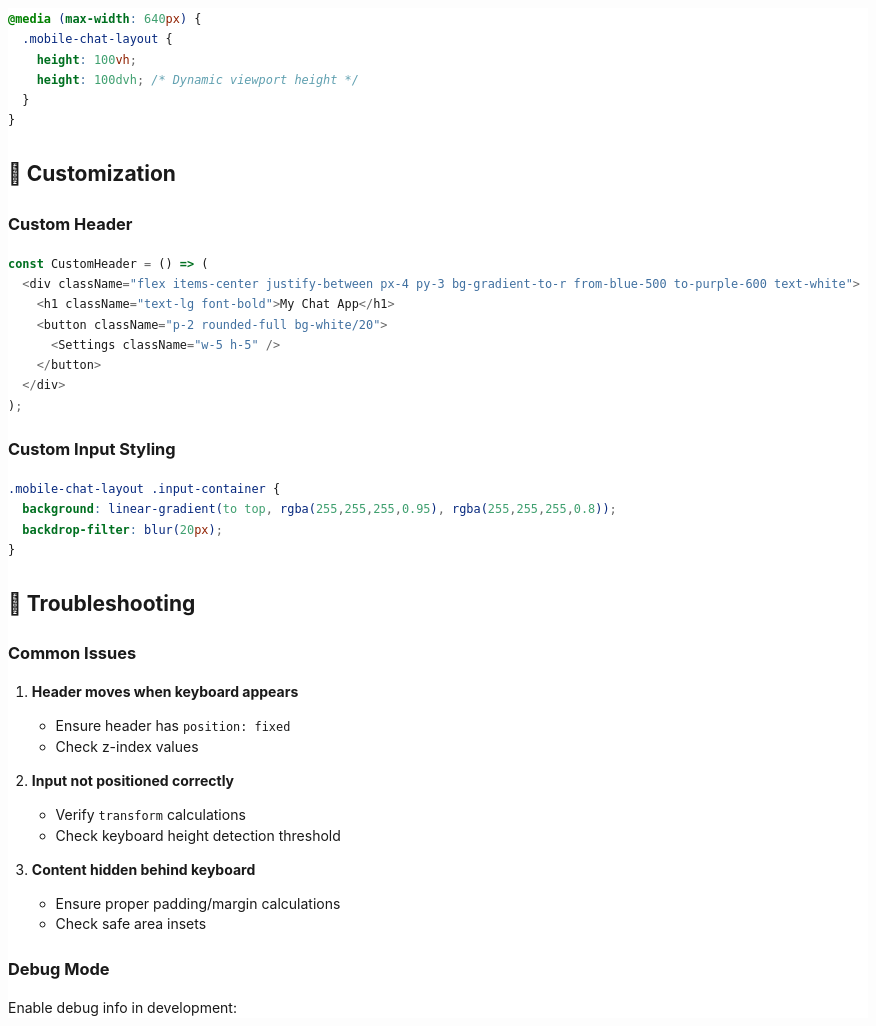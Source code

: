 ```css
@media (max-width: 640px) {
  .mobile-chat-layout {
    height: 100vh;
    height: 100dvh; /* Dynamic viewport height */
  }
}
```

## 🔧 **Customization**

### **Custom Header**

```typescript
const CustomHeader = () => (
  <div className="flex items-center justify-between px-4 py-3 bg-gradient-to-r from-blue-500 to-purple-600 text-white">
    <h1 className="text-lg font-bold">My Chat App</h1>
    <button className="p-2 rounded-full bg-white/20">
      <Settings className="w-5 h-5" />
    </button>
  </div>
);
```

### **Custom Input Styling**

```css
.mobile-chat-layout .input-container {
  background: linear-gradient(to top, rgba(255,255,255,0.95), rgba(255,255,255,0.8));
  backdrop-filter: blur(20px);
}
```

## 🐛 **Troubleshooting**

### **Common Issues**

1. **Header moves when keyboard appears**
   - Ensure header has `position: fixed`
   - Check z-index values

2. **Input not positioned correctly**
   - Verify `transform` calculations
   - Check keyboard height detection threshold

3. **Content hidden behind keyboard**
   - Ensure proper padding/margin calculations
   - Check safe area insets

### **Debug Mode**

Enable debug info in development:
